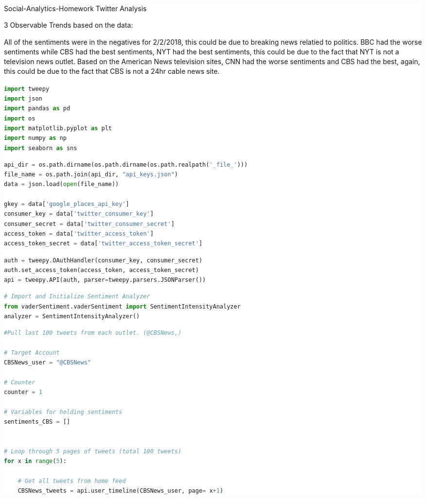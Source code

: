 Social-Analytics-Homework
Twitter Analysis

3 Observable Trends based on the data:

All of the sentiments were in the negatives for 2/2/2018, this could be due to breaking news relatied to politics.
BBC had the worse sentiments while CBS had the best sentiments, NYT had the best sentiments, this could be due to the fact that NYT is not a television news outlet.
Based on the American News television sites, CNN had the worse sentiments and CBS had the best, again, this could be due to the fact that CBS is not a 24hr cable news site.



```python
import tweepy
import json
import pandas as pd
import os
import matplotlib.pyplot as plt
import numpy as np
import seaborn as sns
```


```python
api_dir = os.path.dirname(os.path.dirname(os.path.realpath('_file_')))
file_name = os.path.join(api_dir, "api_keys.json")
data = json.load(open(file_name))

gkey = data['google_places_api_key']
consumer_key = data['twitter_consumer_key']
consumer_secret = data['twitter_consumer_secret']
access_token = data['twitter_access_token']
access_token_secret = data['twitter_access_token_secret']
```


```python
auth = tweepy.OAuthHandler(consumer_key, consumer_secret)
auth.set_access_token(access_token, access_token_secret)
api = tweepy.API(auth, parser=tweepy.parsers.JSONParser())
```


```python
# Import and Initialize Sentiment Analyzer
from vaderSentiment.vaderSentiment import SentimentIntensityAnalyzer
analyzer = SentimentIntensityAnalyzer()

```


```python
#Pull last 100 tweets from each outlet. (@CBSNews,)

# Target Account
CBSNews_user = "@CBSNews"

# Counter
counter = 1

# Variables for holding sentiments
sentiments_CBS = []


# Loop through 5 pages of tweets (total 100 tweets)
for x in range(5):

    # Get all tweets from home feed
    CBSNews_tweets = api.user_timeline(CBSNews_user, page= x+1)
```